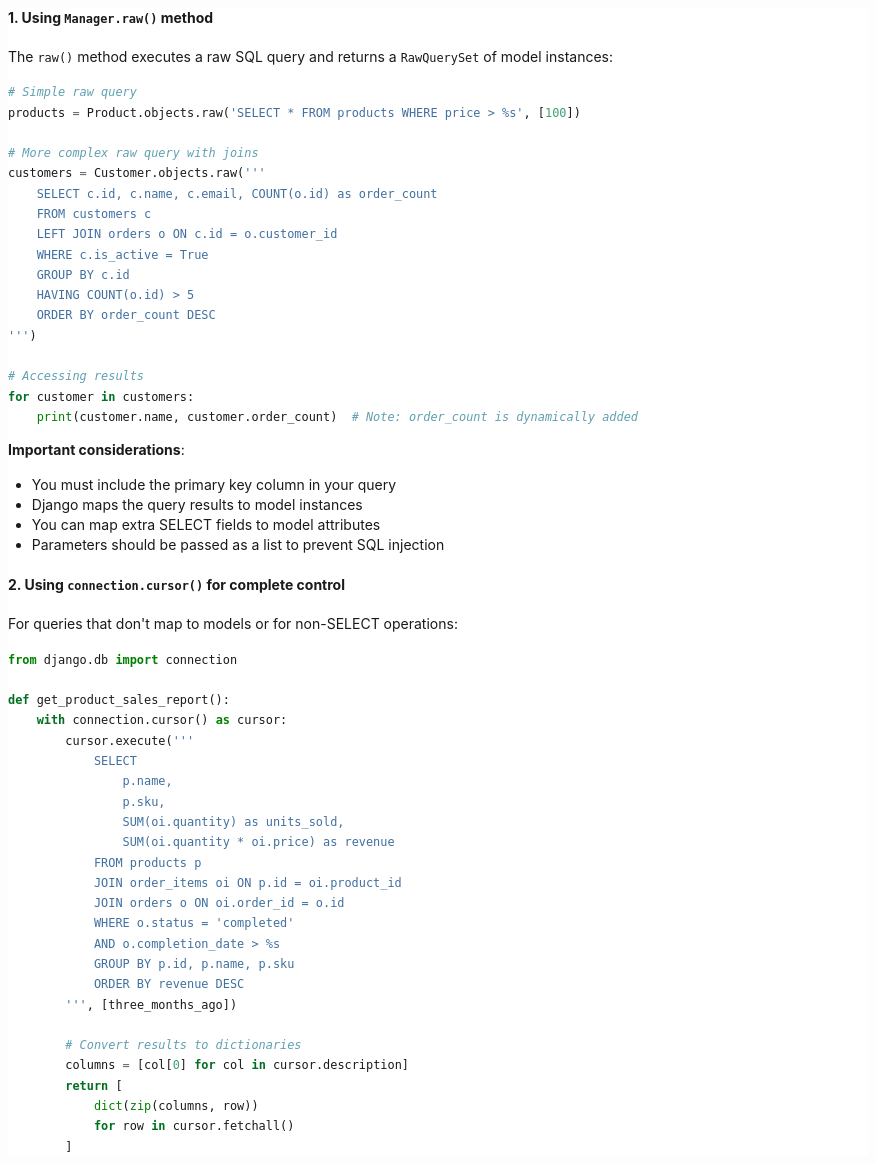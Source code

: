 #### 1. Using `Manager.raw()` method

The `raw()` method executes a raw SQL query and returns a `RawQuerySet` of model instances:

```python
# Simple raw query
products = Product.objects.raw('SELECT * FROM products WHERE price > %s', [100])

# More complex raw query with joins
customers = Customer.objects.raw('''
    SELECT c.id, c.name, c.email, COUNT(o.id) as order_count
    FROM customers c
    LEFT JOIN orders o ON c.id = o.customer_id
    WHERE c.is_active = True
    GROUP BY c.id
    HAVING COUNT(o.id) > 5
    ORDER BY order_count DESC
''')

# Accessing results
for customer in customers:
    print(customer.name, customer.order_count)  # Note: order_count is dynamically added
```

**Important considerations**:

- You must include the primary key column in your query
- Django maps the query results to model instances
- You can map extra SELECT fields to model attributes
- Parameters should be passed as a list to prevent SQL injection

#### 2. Using `connection.cursor()` for complete control

For queries that don't map to models or for non-SELECT operations:

```python
from django.db import connection

def get_product_sales_report():
    with connection.cursor() as cursor:
        cursor.execute('''
            SELECT 
                p.name, 
                p.sku, 
                SUM(oi.quantity) as units_sold,
                SUM(oi.quantity * oi.price) as revenue
            FROM products p
            JOIN order_items oi ON p.id = oi.product_id
            JOIN orders o ON oi.order_id = o.id
            WHERE o.status = 'completed'
            AND o.completion_date > %s
            GROUP BY p.id, p.name, p.sku
            ORDER BY revenue DESC
        ''', [three_months_ago])
        
        # Convert results to dictionaries
        columns = [col[0] for col in cursor.description]
        return [
            dict(zip(columns, row))
            for row in cursor.fetchall()
        ]
```
